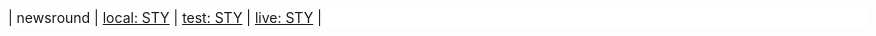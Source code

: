|   newsround   | [local: STY](http://localhost:7080/newsround/56331357)                                                                                                                                                                                                                                                                                                                                                                                                                                                                                                                                                                                                                                                                                                                                                                                                                                                                                                                                                                                                                                                                                                                                                                                                                                                                                                                            | [test: STY](https://www.test.bbc.com/newsround/23212028)                                                                                                                                                                                                                                                                                                                                                                                                                                                                                                                                                                                                                                                                                                                                                                                                                                                                                                                                                                                                                                                                                                                                                                                                                                                                                                                                                                                                                                                                                                                                                                                                                                                                                                                                   | [live: STY](https://www.bbc.com/newsround/56331357)                                                                                                                                                                                                                                                                                                                                                                                                                                                                                                                                                                                                                                                                                                                                                                                                                                                                                                                                                                                                                                                                                                                                                                                                                                                                                                                                                                                                                                                                                                                                                                                                                                                                                                                                                                                                                                                                                  |